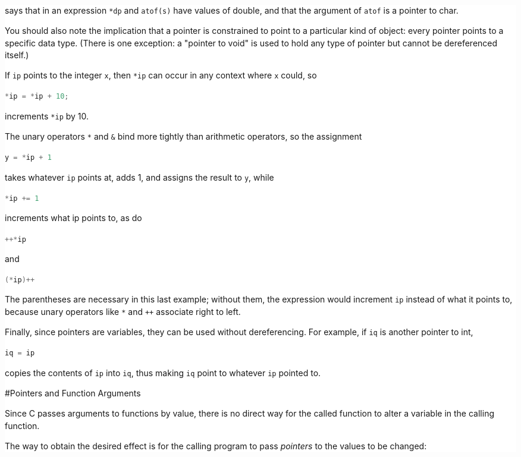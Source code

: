 says that in an expression `*dp` and `atof(s)` have values of double, 
and that the argument of `atof` is a pointer to char.

You should also note the implication that a pointer is constrained to 
point to a particular kind of object: every pointer points to a 
specific data type. (There is one exception: a "pointer to void" is 
used to hold any type of pointer but cannot be dereferenced itself.) 

If `ip` points to the integer `x`, then `*ip` can occur in any context 
where `x` could, so

```c
*ip = *ip + 10;
```
increments `*ip` by 10.

The unary operators `*` and `&` bind more tightly than arithmetic 
operators, so the assignment

```c
y = *ip + 1
```

takes whatever `ip` points at, adds 1, and assigns the result to `y`, 
while

```c
*ip += 1
```

increments what ip points to, as do

```c
++*ip
```

and

```c
(*ip)++
```

The parentheses are necessary in this last example; without them, 
the expression would increment `ip` instead of what it points to, 
because unary operators like `*` and `++` associate right to left.

Finally, since pointers are variables, they can be used without 
dereferencing. For example, if `iq` is another pointer to int,

```c
iq = ip
```

copies the contents of `ip` into `iq`, thus making `iq` point to 
whatever `ip` pointed to.

#Pointers and Function Arguments

Since C passes arguments to functions by value, there is no direct way
for the called function to alter a variable in the calling function.

The way to obtain the desired effect is for the calling program to 
pass *pointers* to the values to be changed:
